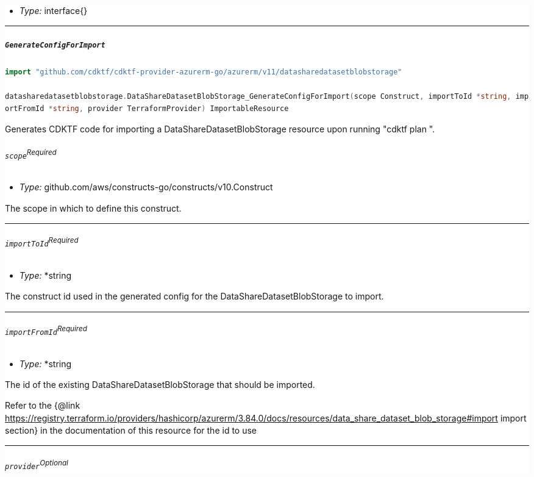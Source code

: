 - *Type:* interface{}

---

##### `GenerateConfigForImport` <a name="GenerateConfigForImport" id="@cdktf/provider-azurerm.dataShareDatasetBlobStorage.DataShareDatasetBlobStorage.generateConfigForImport"></a>

```go
import "github.com/cdktf/cdktf-provider-azurerm-go/azurerm/v11/datasharedatasetblobstorage"

datasharedatasetblobstorage.DataShareDatasetBlobStorage_GenerateConfigForImport(scope Construct, importToId *string, importFromId *string, provider TerraformProvider) ImportableResource
```

Generates CDKTF code for importing a DataShareDatasetBlobStorage resource upon running "cdktf plan <stack-name>".

###### `scope`<sup>Required</sup> <a name="scope" id="@cdktf/provider-azurerm.dataShareDatasetBlobStorage.DataShareDatasetBlobStorage.generateConfigForImport.parameter.scope"></a>

- *Type:* github.com/aws/constructs-go/constructs/v10.Construct

The scope in which to define this construct.

---

###### `importToId`<sup>Required</sup> <a name="importToId" id="@cdktf/provider-azurerm.dataShareDatasetBlobStorage.DataShareDatasetBlobStorage.generateConfigForImport.parameter.importToId"></a>

- *Type:* *string

The construct id used in the generated config for the DataShareDatasetBlobStorage to import.

---

###### `importFromId`<sup>Required</sup> <a name="importFromId" id="@cdktf/provider-azurerm.dataShareDatasetBlobStorage.DataShareDatasetBlobStorage.generateConfigForImport.parameter.importFromId"></a>

- *Type:* *string

The id of the existing DataShareDatasetBlobStorage that should be imported.

Refer to the {@link https://registry.terraform.io/providers/hashicorp/azurerm/3.84.0/docs/resources/data_share_dataset_blob_storage#import import section} in the documentation of this resource for the id to use

---

###### `provider`<sup>Optional</sup> <a name="provider" id="@cdktf/provider-azurerm.dataShareDatasetBlobStorage.DataShareDatasetBlobStorage.generateConfigForImport.parameter.provider"></a>
